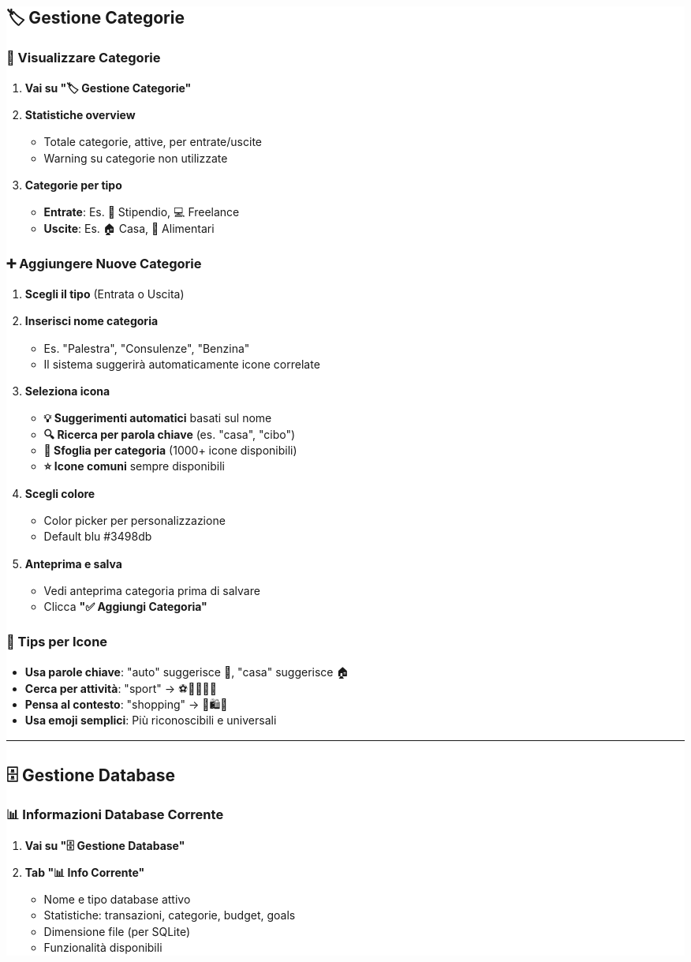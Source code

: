 ## 🏷️ Gestione Categorie

### 👀 Visualizzare Categorie

1. **Vai su "🏷️ Gestione Categorie"**

2. **Statistiche overview**
   - Totale categorie, attive, per entrate/uscite
   - Warning su categorie non utilizzate

3. **Categorie per tipo**
   - **Entrate**: Es. 💼 Stipendio, 💻 Freelance
   - **Uscite**: Es. 🏠 Casa, 🛒 Alimentari

### ➕ Aggiungere Nuove Categorie

1. **Scegli il tipo** (Entrata o Uscita)

2. **Inserisci nome categoria**
   - Es. "Palestra", "Consulenze", "Benzina"
   - Il sistema suggerirà automaticamente icone correlate

3. **Seleziona icona**
   - **💡 Suggerimenti automatici** basati sul nome
   - **🔍 Ricerca per parola chiave** (es. "casa", "cibo")
   - **📂 Sfoglia per categoria** (1000+ icone disponibili)
   - **⭐ Icone comuni** sempre disponibili

4. **Scegli colore**
   - Color picker per personalizzazione
   - Default blu #3498db

5. **Anteprima e salva**
   - Vedi anteprima categoria prima di salvare
   - Clicca **"✅ Aggiungi Categoria"**

### 🎨 Tips per Icone

- **Usa parole chiave**: "auto" suggerisce 🚗, "casa" suggerisce 🏠
- **Cerca per attività**: "sport" → ⚽🏃‍♂️🏋️‍♀️
- **Pensa al contesto**: "shopping" → 🛒🛍️👕
- **Usa emoji semplici**: Più riconoscibili e universali

---

## 🗄️ Gestione Database

### 📊 Informazioni Database Corrente

1. **Vai su "🗄️ Gestione Database"**

2. **Tab "📊 Info Corrente"**
   - Nome e tipo database attivo
   - Statistiche: transazioni, categorie, budget, goals
   - Dimensione file (per SQLite)
   - Funzionalità disponibili
